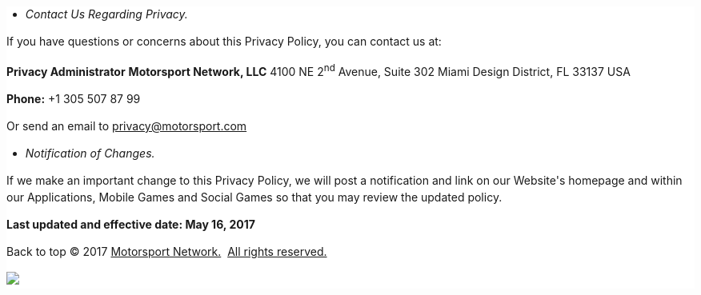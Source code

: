-   *Contact Us Regarding Privacy.*

If you have questions or concerns about this Privacy Policy, you can contact us at:

**Privacy Administrator**
**Motorsport Network, LLC**
4100 NE 2<sup>nd</sup> Avenue, Suite 302
Miami Design District, FL 33137
USA

**Phone:** +1 305 507 87 99

Or send an email to <privacy@motorsport.com>

-   *Notification of Changes.*

If we make an important change to this Privacy Policy, we will post a notification and link on our Website's homepage and within our Applications, Mobile Games and Social Games so that you may review the updated policy.

**Last updated and effective date: May 16, 2017**

<a href="" id="ms_skins_bg_box" class="link takeOverAdLink"></a>
<a href="/" id="logo_footer"></a> <span id="document_top_button" data-button="" data-id="documentScrollToTop"><span>Back to top</span></span>
© 2017 <a href="http://www.motorsportnetwork.com/about" class="info">Motorsport Network.</a>  <a href="/info/copyright/" class="rights">All rights reserved.</a>

[](/cb/)

![](https://googleads.g.doubleclick.net/pagead/viewthroughconversion/858029425/?guid=ON&script=0)
